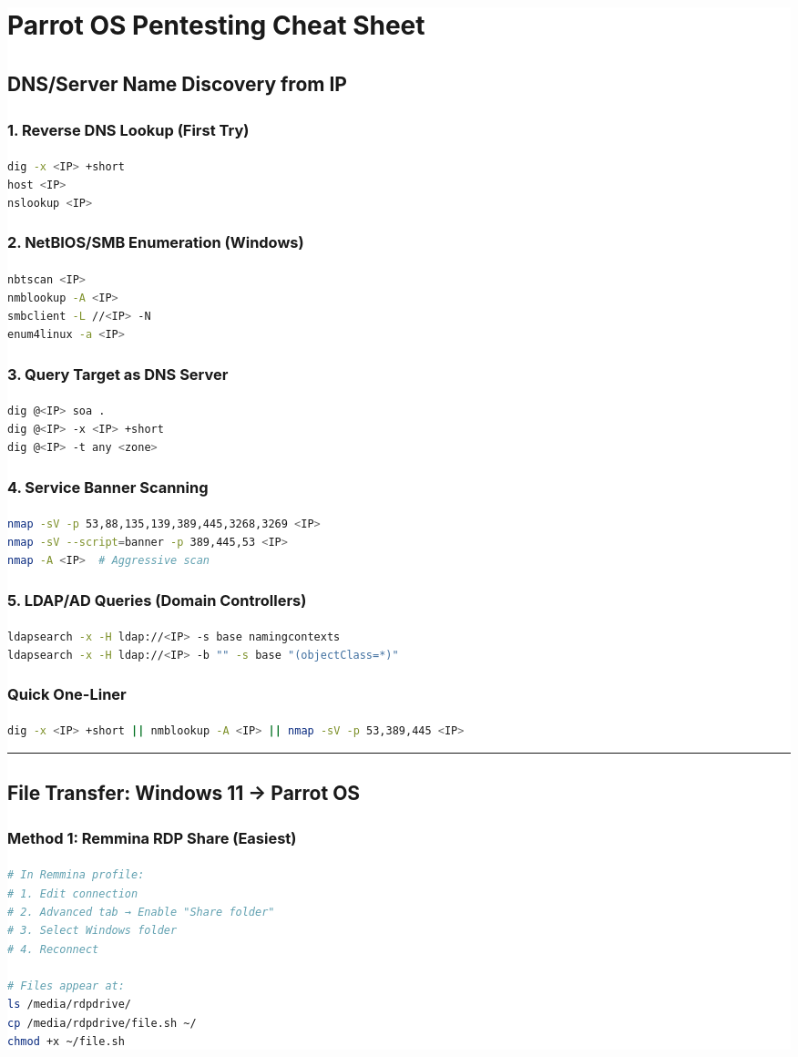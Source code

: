 # Parrot OS Pentesting Cheat Sheet

## DNS/Server Name Discovery from IP

### 1. Reverse DNS Lookup (First Try)
```bash
dig -x <IP> +short
host <IP>
nslookup <IP>
```

### 2. NetBIOS/SMB Enumeration (Windows)
```bash
nbtscan <IP>
nmblookup -A <IP>
smbclient -L //<IP> -N
enum4linux -a <IP>
```

### 3. Query Target as DNS Server
```bash
dig @<IP> soa .
dig @<IP> -x <IP> +short
dig @<IP> -t any <zone>
```

### 4. Service Banner Scanning
```bash
nmap -sV -p 53,88,135,139,389,445,3268,3269 <IP>
nmap -sV --script=banner -p 389,445,53 <IP>
nmap -A <IP>  # Aggressive scan
```

### 5. LDAP/AD Queries (Domain Controllers)
```bash
ldapsearch -x -H ldap://<IP> -s base namingcontexts
ldapsearch -x -H ldap://<IP> -b "" -s base "(objectClass=*)"
```

### Quick One-Liner
```bash
dig -x <IP> +short || nmblookup -A <IP> || nmap -sV -p 53,389,445 <IP>
```

---

## File Transfer: Windows 11 → Parrot OS

### Method 1: Remmina RDP Share (Easiest)
```bash
# In Remmina profile:
# 1. Edit connection
# 2. Advanced tab → Enable "Share folder"
# 3. Select Windows folder
# 4. Reconnect

# Files appear at:
ls /media/rdpdrive/
cp /media/rdpdrive/file.sh ~/
chmod +x ~/file.sh
```
